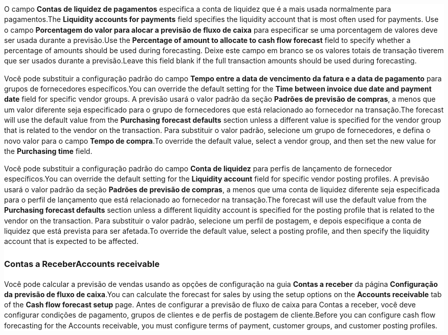 
<span data-ttu-id="78665-152">O campo **Contas de liquidez de pagamentos** especifica a conta de liquidez que é a mais usada normalmente para pagamentos.</span><span class="sxs-lookup"><span data-stu-id="78665-152">The **Liquidity accounts for payments** field specifies the liquidity account that is most often used for payments.</span></span> <span data-ttu-id="78665-153">Use o campo **Porcentagem do valor para alocar a previsão de fluxo de caixa** para especificar se uma porcentagem de valores deve ser usada durante a previsão.</span><span class="sxs-lookup"><span data-stu-id="78665-153">Use the **Percentage of amount to allocate to cash flow forecast** field to specify whether a percentage of amounts should be used during forecasting.</span></span> <span data-ttu-id="78665-154">Deixe este campo em branco se os valores totais de transação tiverem que ser usados durante a previsão.</span><span class="sxs-lookup"><span data-stu-id="78665-154">Leave this field blank if the full transaction amounts should be used during forecasting.</span></span>

<span data-ttu-id="78665-155">Você pode substituir a configuração padrão do campo **Tempo entre a data de vencimento da fatura e a data de pagamento** para grupos de fornecedores específicos.</span><span class="sxs-lookup"><span data-stu-id="78665-155">You can override the default setting for the **Time between invoice due date and payment date** field for specific vendor groups.</span></span> <span data-ttu-id="78665-156">A previsão usará o valor padrão da seção **Padrões de previsão de compras**, a menos que um valor diferente seja especificado para o grupo de fornecedores que está relacionado ao fornecedor na transação.</span><span class="sxs-lookup"><span data-stu-id="78665-156">The forecast will use the default value from the **Purchasing forecast defaults** section unless a different value is specified for the vendor group that is related to the vendor on the transaction.</span></span> <span data-ttu-id="78665-157">Para substituir o valor padrão, selecione um grupo de fornecedores, e defina o novo valor para o campo **Tempo de compra**.</span><span class="sxs-lookup"><span data-stu-id="78665-157">To override the default value, select a vendor group, and then set the new value for the **Purchasing time** field.</span></span>

<span data-ttu-id="78665-158">Você pode substituir a configuração padrão do campo **Conta de liquidez** para perfis de lançamento de fornecedor específicos.</span><span class="sxs-lookup"><span data-stu-id="78665-158">You can override the default setting for the **Liquidity account** field for specific vendor posting profiles.</span></span> <span data-ttu-id="78665-159">A previsão usará o valor padrão da seção **Padrões de previsão de compras**, a menos que uma conta de liquidez diferente seja especificada para o perfil de lançamento que está relacionado ao fornecedor na transação.</span><span class="sxs-lookup"><span data-stu-id="78665-159">The forecast will use the default value from the **Purchasing forecast defaults** section unless a different liquidity account is specified for the posting profile that is related to the vendor on the transaction.</span></span> <span data-ttu-id="78665-160">Para substituir o valor padrão, selecione um perfil de postagem, e depois especifique a conta de liquidez que está prevista para ser afetada.</span><span class="sxs-lookup"><span data-stu-id="78665-160">To override the default value, select a posting profile, and then specify the liquidity account that is expected to be affected.</span></span>

### <a name="accounts-receivable"></a><span data-ttu-id="78665-161">Contas a Receber</span><span class="sxs-lookup"><span data-stu-id="78665-161">Accounts receivable</span></span>

<span data-ttu-id="78665-162">Você pode calcular a previsão de vendas usando as opções de configuração na guia **Contas a receber** da página **Configuração da previsão de fluxo de caixa**.</span><span class="sxs-lookup"><span data-stu-id="78665-162">You can calculate the forecast for sales by using the setup options on the **Accounts receivable** tab of the **Cash flow forecast setup** page.</span></span> <span data-ttu-id="78665-163">Antes de configurar a previsão de fluxo de caixa para Contas a receber, você deve configurar condições de pagamento, grupos de clientes e de perfis de postagem de cliente.</span><span class="sxs-lookup"><span data-stu-id="78665-163">Before you can configure cash flow forecasting for the Accounts receivable, you must configure terms of payment, customer groups, and customer posting profiles.</span></span>
